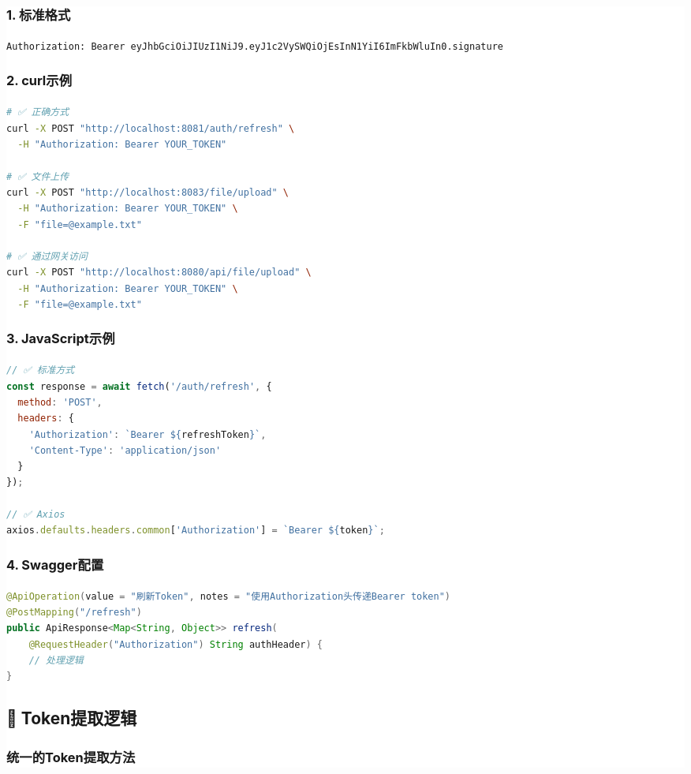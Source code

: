 ### 1. **标准格式**
```http
Authorization: Bearer eyJhbGciOiJIUzI1NiJ9.eyJ1c2VySWQiOjEsInN1YiI6ImFkbWluIn0.signature
```

### 2. **curl示例**
```bash
# ✅ 正确方式
curl -X POST "http://localhost:8081/auth/refresh" \
  -H "Authorization: Bearer YOUR_TOKEN"

# ✅ 文件上传
curl -X POST "http://localhost:8083/file/upload" \
  -H "Authorization: Bearer YOUR_TOKEN" \
  -F "file=@example.txt"

# ✅ 通过网关访问
curl -X POST "http://localhost:8080/api/file/upload" \
  -H "Authorization: Bearer YOUR_TOKEN" \
  -F "file=@example.txt"
```

### 3. **JavaScript示例**
```javascript
// ✅ 标准方式
const response = await fetch('/auth/refresh', {
  method: 'POST',
  headers: {
    'Authorization': `Bearer ${refreshToken}`,
    'Content-Type': 'application/json'
  }
});

// ✅ Axios
axios.defaults.headers.common['Authorization'] = `Bearer ${token}`;
```

### 4. **Swagger配置**
```java
@ApiOperation(value = "刷新Token", notes = "使用Authorization头传递Bearer token")
@PostMapping("/refresh")
public ApiResponse<Map<String, Object>> refresh(
    @RequestHeader("Authorization") String authHeader) {
    // 处理逻辑
}
```

## 🔧 Token提取逻辑

### 统一的Token提取方法

